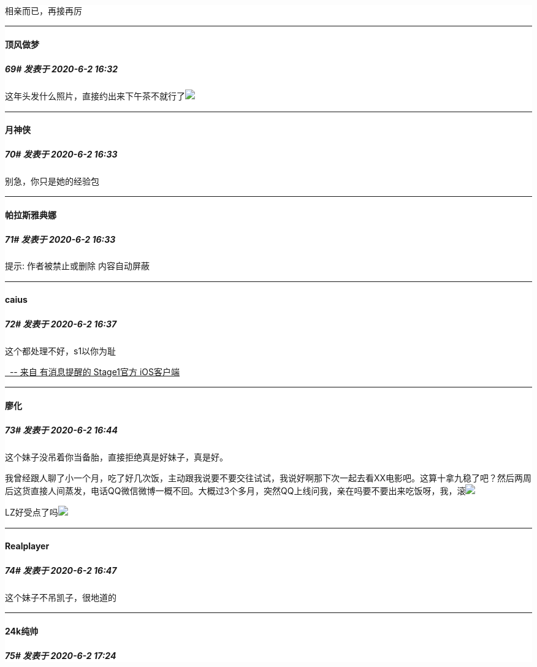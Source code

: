 相亲而已，再接再厉

*****

####  顶风做梦  
##### 69#       发表于 2020-6-2 16:32

这年头发什么照片，直接约出来下午茶不就行了<img src="https://static.saraba1st.com/image/smiley/face2017/004.gif" referrerpolicy="no-referrer">

*****

####  月神侠  
##### 70#       发表于 2020-6-2 16:33

别急，你只是她的经验包

*****

####  帕拉斯雅典娜  
##### 71#       发表于 2020-6-2 16:33

提示: 作者被禁止或删除 内容自动屏蔽

*****

####  caius  
##### 72#       发表于 2020-6-2 16:37

这个都处理不好，s1以你为耻

[  -- 来自 有消息提醒的 Stage1官方 iOS客户端](https://itunes.apple.com/fi/app/saraba1st/id1221237470?mt=8)

*****

####  廖化  
##### 73#       发表于 2020-6-2 16:44

这个妹子没吊着你当备胎，直接拒绝真是好妹子，真是好。

我曾经跟人聊了小一个月，吃了好几次饭，主动跟我说要不要交往试试，我说好啊那下次一起去看XX电影吧。这算十拿九稳了吧？然后两周后这货直接人间蒸发，电话QQ微信微博一概不回。大概过3个多月，突然QQ上线问我，亲在吗要不要出来吃饭呀，我，滚<img src="https://static.saraba1st.com/image/smiley/face2017/001.png" referrerpolicy="no-referrer">

LZ好受点了吗<img src="https://static.saraba1st.com/image/smiley/face2017/037.png" referrerpolicy="no-referrer">

*****

####  Realplayer  
##### 74#       发表于 2020-6-2 16:47

这个妹子不吊凯子，很地道的

*****

####  24k纯帅  
##### 75#       发表于 2020-6-2 17:24
